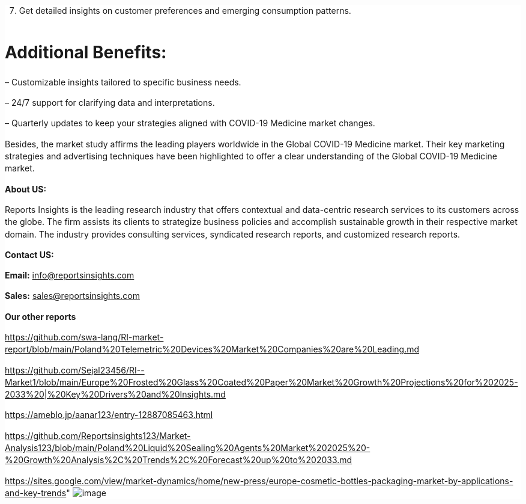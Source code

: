 7. Get detailed insights on customer preferences and emerging consumption patterns.

# <strong>Additional Benefits:</strong>

– Customizable insights tailored to specific business needs.

– 24/7 support for clarifying data and interpretations.

– Quarterly updates to keep your strategies aligned with COVID-19 Medicine market changes.

Besides, the market study affirms the leading players worldwide in the Global COVID-19 Medicine market. Their key marketing strategies and advertising techniques have been highlighted to offer a clear understanding of the Global COVID-19 Medicine market.

<strong><strong>About US</strong>:</strong>

Reports Insights is the leading research industry that offers contextual and data-centric research services to its customers across the globe. The firm assists its clients to strategize business policies and accomplish sustainable growth in their respective market domain. The industry provides consulting services, syndicated research reports, and customized research reports.

<strong>Contact US:</strong>

<p class=><b>Email:</b> <a href=mailto:info@reportsinsights.com>info@reportsinsights.com</a></p>
<p class=><b>Sales:</b> <a href=mailto:sales@reportsinsights.com>sales@reportsinsights.com</a></p>

<strong>Our other reports</strong>

<a href=https://github.com/swa-lang/RI-market-report/blob/main/Poland%20Telemetric%20Devices%20Market%20Companies%20are%20Leading.md>https://github.com/swa-lang/RI-market-report/blob/main/Poland%20Telemetric%20Devices%20Market%20Companies%20are%20Leading.md</a>

<a href=https://github.com/Sejal23456/RI--Market1/blob/main/Europe%20Frosted%20Glass%20Coated%20Paper%20Market%20Growth%20Projections%20for%202025-2033%20|%20Key%20Drivers%20and%20Insights.md>https://github.com/Sejal23456/RI--Market1/blob/main/Europe%20Frosted%20Glass%20Coated%20Paper%20Market%20Growth%20Projections%20for%202025-2033%20|%20Key%20Drivers%20and%20Insights.md</a>

<a href=https://ameblo.jp/aanar123/entry-12887085463.html>https://ameblo.jp/aanar123/entry-12887085463.html</a>

<a href=https://github.com/Reportsinsights123/Market-Analysis123/blob/main/Poland%20Liquid%20Sealing%20Agents%20Market%202025%20-%20Growth%20Analysis%2C%20Trends%2C%20Forecast%20up%20to%202033.md>https://github.com/Reportsinsights123/Market-Analysis123/blob/main/Poland%20Liquid%20Sealing%20Agents%20Market%202025%20-%20Growth%20Analysis%2C%20Trends%2C%20Forecast%20up%20to%202033.md</a>

<a href=https://sites.google.com/view/market-dynamics/home/new-press/europe-cosmetic-bottles-packaging-market-by-applications-and-key-trends>https://sites.google.com/view/market-dynamics/home/new-press/europe-cosmetic-bottles-packaging-market-by-applications-and-key-trends</a>"
![image](https://github.com/user-attachments/assets/13d75deb-2811-4aa9-b643-74f4bab9c8d9)
